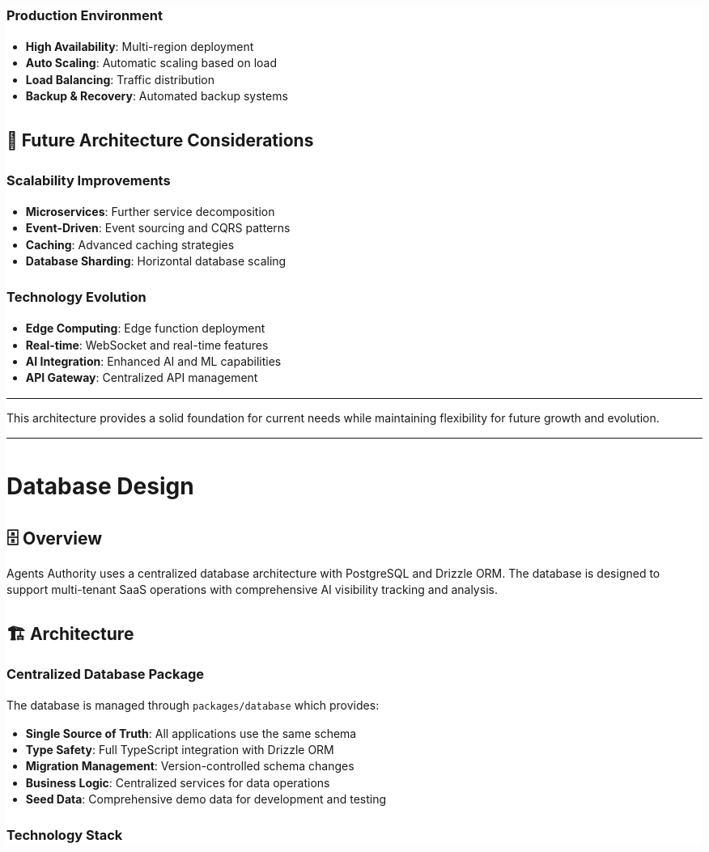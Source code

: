 ### Production Environment
- **High Availability**: Multi-region deployment
- **Auto Scaling**: Automatic scaling based on load
- **Load Balancing**: Traffic distribution
- **Backup & Recovery**: Automated backup systems

## 🔮 Future Architecture Considerations

### Scalability Improvements
- **Microservices**: Further service decomposition
- **Event-Driven**: Event sourcing and CQRS patterns
- **Caching**: Advanced caching strategies
- **Database Sharding**: Horizontal database scaling

### Technology Evolution
- **Edge Computing**: Edge function deployment
- **Real-time**: WebSocket and real-time features
- **AI Integration**: Enhanced AI and ML capabilities
- **API Gateway**: Centralized API management

---

This architecture provides a solid foundation for current needs while maintaining flexibility for future growth and evolution.

---

# Database Design

## 🗄️ Overview

Agents Authority uses a centralized database architecture with PostgreSQL and Drizzle ORM. The database is designed to support multi-tenant SaaS operations with comprehensive AI visibility tracking and analysis.

## 🏗️ Architecture

### Centralized Database Package

The database is managed through `packages/database` which provides:

- **Single Source of Truth**: All applications use the same schema
- **Type Safety**: Full TypeScript integration with Drizzle ORM
- **Migration Management**: Version-controlled schema changes
- **Business Logic**: Centralized services for data operations
- **Seed Data**: Comprehensive demo data for development and testing

### Technology Stack
